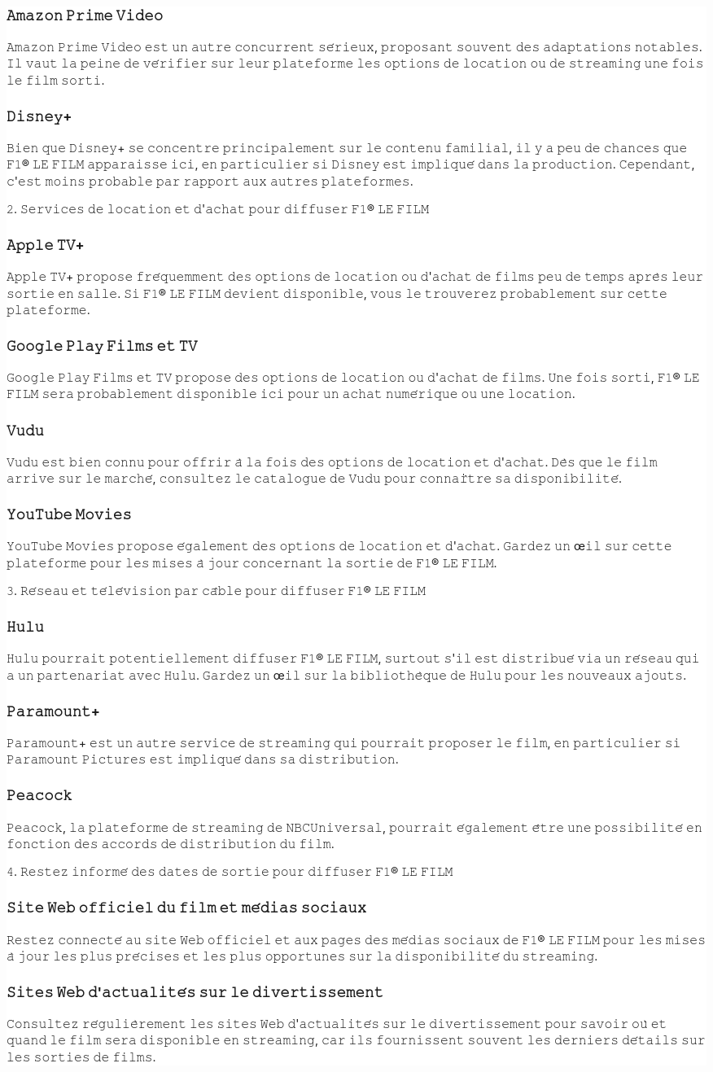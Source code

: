 ### 𝙰𝚖𝚊𝚣𝚘𝚗 𝙿𝚛𝚒𝚖𝚎 𝚅𝚒𝚍𝚎𝚘
𝙰𝚖𝚊𝚣𝚘𝚗 𝙿𝚛𝚒𝚖𝚎 𝚅𝚒𝚍𝚎𝚘 𝚎𝚜𝚝 𝚞𝚗 𝚊𝚞𝚝𝚛𝚎 𝚌𝚘𝚗𝚌𝚞𝚛𝚛𝚎𝚗𝚝 𝚜𝚎́𝚛𝚒𝚎𝚞𝚡, 𝚙𝚛𝚘𝚙𝚘𝚜𝚊𝚗𝚝 𝚜𝚘𝚞𝚟𝚎𝚗𝚝 𝚍𝚎𝚜 𝚊𝚍𝚊𝚙𝚝𝚊𝚝𝚒𝚘𝚗𝚜 𝚗𝚘𝚝𝚊𝚋𝚕𝚎𝚜. 𝙸𝚕 𝚟𝚊𝚞𝚝 𝚕𝚊 𝚙𝚎𝚒𝚗𝚎 𝚍𝚎 𝚟𝚎́𝚛𝚒𝚏𝚒𝚎𝚛 𝚜𝚞𝚛 𝚕𝚎𝚞𝚛 𝚙𝚕𝚊𝚝𝚎𝚏𝚘𝚛𝚖𝚎 𝚕𝚎𝚜 𝚘𝚙𝚝𝚒𝚘𝚗𝚜 𝚍𝚎 𝚕𝚘𝚌𝚊𝚝𝚒𝚘𝚗 𝚘𝚞 𝚍𝚎 𝚜𝚝𝚛𝚎𝚊𝚖𝚒𝚗𝚐 𝚞𝚗𝚎 𝚏𝚘𝚒𝚜 𝚕𝚎 𝚏𝚒𝚕𝚖 𝚜𝚘𝚛𝚝𝚒.

### 𝙳𝚒𝚜𝚗𝚎𝚢+
𝙱𝚒𝚎𝚗 𝚚𝚞𝚎 𝙳𝚒𝚜𝚗𝚎𝚢+ 𝚜𝚎 𝚌𝚘𝚗𝚌𝚎𝚗𝚝𝚛𝚎 𝚙𝚛𝚒𝚗𝚌𝚒𝚙𝚊𝚕𝚎𝚖𝚎𝚗𝚝 𝚜𝚞𝚛 𝚕𝚎 𝚌𝚘𝚗𝚝𝚎𝚗𝚞 𝚏𝚊𝚖𝚒𝚕𝚒𝚊𝚕, 𝚒𝚕 𝚢 𝚊 𝚙𝚎𝚞 𝚍𝚎 𝚌𝚑𝚊𝚗𝚌𝚎𝚜 𝚚𝚞𝚎 𝙵𝟷® 𝙻𝙴 𝙵𝙸𝙻𝙼 𝚊𝚙𝚙𝚊𝚛𝚊𝚒𝚜𝚜𝚎 𝚒𝚌𝚒, 𝚎𝚗 𝚙𝚊𝚛𝚝𝚒𝚌𝚞𝚕𝚒𝚎𝚛 𝚜𝚒 𝙳𝚒𝚜𝚗𝚎𝚢 𝚎𝚜𝚝 𝚒𝚖𝚙𝚕𝚒𝚚𝚞𝚎́ 𝚍𝚊𝚗𝚜 𝚕𝚊 𝚙𝚛𝚘𝚍𝚞𝚌𝚝𝚒𝚘𝚗. 𝙲𝚎𝚙𝚎𝚗𝚍𝚊𝚗𝚝, 𝚌'𝚎𝚜𝚝 𝚖𝚘𝚒𝚗𝚜 𝚙𝚛𝚘𝚋𝚊𝚋𝚕𝚎 𝚙𝚊𝚛 𝚛𝚊𝚙𝚙𝚘𝚛𝚝 𝚊𝚞𝚡 𝚊𝚞𝚝𝚛𝚎𝚜 𝚙𝚕𝚊𝚝𝚎𝚏𝚘𝚛𝚖𝚎𝚜.

𝟸. 𝚂𝚎𝚛𝚟𝚒𝚌𝚎𝚜 𝚍𝚎 𝚕𝚘𝚌𝚊𝚝𝚒𝚘𝚗 𝚎𝚝 𝚍'𝚊𝚌𝚑𝚊𝚝 𝚙𝚘𝚞𝚛 𝚍𝚒𝚏𝚏𝚞𝚜𝚎𝚛 𝙵𝟷® 𝙻𝙴 𝙵𝙸𝙻𝙼

### 𝙰𝚙𝚙𝚕𝚎 𝚃𝚅+
𝙰𝚙𝚙𝚕𝚎 𝚃𝚅+ 𝚙𝚛𝚘𝚙𝚘𝚜𝚎 𝚏𝚛𝚎́𝚚𝚞𝚎𝚖𝚖𝚎𝚗𝚝 𝚍𝚎𝚜 𝚘𝚙𝚝𝚒𝚘𝚗𝚜 𝚍𝚎 𝚕𝚘𝚌𝚊𝚝𝚒𝚘𝚗 𝚘𝚞 𝚍'𝚊𝚌𝚑𝚊𝚝 𝚍𝚎 𝚏𝚒𝚕𝚖𝚜 𝚙𝚎𝚞 𝚍𝚎 𝚝𝚎𝚖𝚙𝚜 𝚊𝚙𝚛𝚎̀𝚜 𝚕𝚎𝚞𝚛 𝚜𝚘𝚛𝚝𝚒𝚎 𝚎𝚗 𝚜𝚊𝚕𝚕𝚎. 𝚂𝚒 𝙵𝟷® 𝙻𝙴 𝙵𝙸𝙻𝙼 𝚍𝚎𝚟𝚒𝚎𝚗𝚝 𝚍𝚒𝚜𝚙𝚘𝚗𝚒𝚋𝚕𝚎, 𝚟𝚘𝚞𝚜 𝚕𝚎 𝚝𝚛𝚘𝚞𝚟𝚎𝚛𝚎𝚣 𝚙𝚛𝚘𝚋𝚊𝚋𝚕𝚎𝚖𝚎𝚗𝚝 𝚜𝚞𝚛 𝚌𝚎𝚝𝚝𝚎 𝚙𝚕𝚊𝚝𝚎𝚏𝚘𝚛𝚖𝚎.

### 𝙶𝚘𝚘𝚐𝚕𝚎 𝙿𝚕𝚊𝚢 𝙵𝚒𝚕𝚖𝚜 𝚎𝚝 𝚃𝚅
𝙶𝚘𝚘𝚐𝚕𝚎 𝙿𝚕𝚊𝚢 𝙵𝚒𝚕𝚖𝚜 𝚎𝚝 𝚃𝚅 𝚙𝚛𝚘𝚙𝚘𝚜𝚎 𝚍𝚎𝚜 𝚘𝚙𝚝𝚒𝚘𝚗𝚜 𝚍𝚎 𝚕𝚘𝚌𝚊𝚝𝚒𝚘𝚗 𝚘𝚞 𝚍'𝚊𝚌𝚑𝚊𝚝 𝚍𝚎 𝚏𝚒𝚕𝚖𝚜. 𝚄𝚗𝚎 𝚏𝚘𝚒𝚜 𝚜𝚘𝚛𝚝𝚒, 𝙵𝟷® 𝙻𝙴 𝙵𝙸𝙻𝙼 𝚜𝚎𝚛𝚊 𝚙𝚛𝚘𝚋𝚊𝚋𝚕𝚎𝚖𝚎𝚗𝚝 𝚍𝚒𝚜𝚙𝚘𝚗𝚒𝚋𝚕𝚎 𝚒𝚌𝚒 𝚙𝚘𝚞𝚛 𝚞𝚗 𝚊𝚌𝚑𝚊𝚝 𝚗𝚞𝚖𝚎́𝚛𝚒𝚚𝚞𝚎 𝚘𝚞 𝚞𝚗𝚎 𝚕𝚘𝚌𝚊𝚝𝚒𝚘𝚗.

### 𝚅𝚞𝚍𝚞
𝚅𝚞𝚍𝚞 𝚎𝚜𝚝 𝚋𝚒𝚎𝚗 𝚌𝚘𝚗𝚗𝚞 𝚙𝚘𝚞𝚛 𝚘𝚏𝚏𝚛𝚒𝚛 𝚊̀ 𝚕𝚊 𝚏𝚘𝚒𝚜 𝚍𝚎𝚜 𝚘𝚙𝚝𝚒𝚘𝚗𝚜 𝚍𝚎 𝚕𝚘𝚌𝚊𝚝𝚒𝚘𝚗 𝚎𝚝 𝚍'𝚊𝚌𝚑𝚊𝚝. 𝙳𝚎̀𝚜 𝚚𝚞𝚎 𝚕𝚎 𝚏𝚒𝚕𝚖 𝚊𝚛𝚛𝚒𝚟𝚎 𝚜𝚞𝚛 𝚕𝚎 𝚖𝚊𝚛𝚌𝚑𝚎́, 𝚌𝚘𝚗𝚜𝚞𝚕𝚝𝚎𝚣 𝚕𝚎 𝚌𝚊𝚝𝚊𝚕𝚘𝚐𝚞𝚎 𝚍𝚎 𝚅𝚞𝚍𝚞 𝚙𝚘𝚞𝚛 𝚌𝚘𝚗𝚗𝚊𝚒̂𝚝𝚛𝚎 𝚜𝚊 𝚍𝚒𝚜𝚙𝚘𝚗𝚒𝚋𝚒𝚕𝚒𝚝𝚎́.

### 𝚈𝚘𝚞𝚃𝚞𝚋𝚎 𝙼𝚘𝚟𝚒𝚎𝚜
𝚈𝚘𝚞𝚃𝚞𝚋𝚎 𝙼𝚘𝚟𝚒𝚎𝚜 𝚙𝚛𝚘𝚙𝚘𝚜𝚎 𝚎́𝚐𝚊𝚕𝚎𝚖𝚎𝚗𝚝 𝚍𝚎𝚜 𝚘𝚙𝚝𝚒𝚘𝚗𝚜 𝚍𝚎 𝚕𝚘𝚌𝚊𝚝𝚒𝚘𝚗 𝚎𝚝 𝚍'𝚊𝚌𝚑𝚊𝚝. 𝙶𝚊𝚛𝚍𝚎𝚣 𝚞𝚗 œ𝚒𝚕 𝚜𝚞𝚛 𝚌𝚎𝚝𝚝𝚎 𝚙𝚕𝚊𝚝𝚎𝚏𝚘𝚛𝚖𝚎 𝚙𝚘𝚞𝚛 𝚕𝚎𝚜 𝚖𝚒𝚜𝚎𝚜 𝚊̀ 𝚓𝚘𝚞𝚛 𝚌𝚘𝚗𝚌𝚎𝚛𝚗𝚊𝚗𝚝 𝚕𝚊 𝚜𝚘𝚛𝚝𝚒𝚎 𝚍𝚎 𝙵𝟷® 𝙻𝙴 𝙵𝙸𝙻𝙼.

𝟹. 𝚁𝚎́𝚜𝚎𝚊𝚞 𝚎𝚝 𝚝𝚎́𝚕𝚎́𝚟𝚒𝚜𝚒𝚘𝚗 𝚙𝚊𝚛 𝚌𝚊̂𝚋𝚕𝚎 𝚙𝚘𝚞𝚛 𝚍𝚒𝚏𝚏𝚞𝚜𝚎𝚛 𝙵𝟷® 𝙻𝙴 𝙵𝙸𝙻𝙼

### 𝙷𝚞𝚕𝚞
𝙷𝚞𝚕𝚞 𝚙𝚘𝚞𝚛𝚛𝚊𝚒𝚝 𝚙𝚘𝚝𝚎𝚗𝚝𝚒𝚎𝚕𝚕𝚎𝚖𝚎𝚗𝚝 𝚍𝚒𝚏𝚏𝚞𝚜𝚎𝚛 𝙵𝟷® 𝙻𝙴 𝙵𝙸𝙻𝙼, 𝚜𝚞𝚛𝚝𝚘𝚞𝚝 𝚜'𝚒𝚕 𝚎𝚜𝚝 𝚍𝚒𝚜𝚝𝚛𝚒𝚋𝚞𝚎́ 𝚟𝚒𝚊 𝚞𝚗 𝚛𝚎́𝚜𝚎𝚊𝚞 𝚚𝚞𝚒 𝚊 𝚞𝚗 𝚙𝚊𝚛𝚝𝚎𝚗𝚊𝚛𝚒𝚊𝚝 𝚊𝚟𝚎𝚌 𝙷𝚞𝚕𝚞. 𝙶𝚊𝚛𝚍𝚎𝚣 𝚞𝚗 œ𝚒𝚕 𝚜𝚞𝚛 𝚕𝚊 𝚋𝚒𝚋𝚕𝚒𝚘𝚝𝚑𝚎̀𝚚𝚞𝚎 𝚍𝚎 𝙷𝚞𝚕𝚞 𝚙𝚘𝚞𝚛 𝚕𝚎𝚜 𝚗𝚘𝚞𝚟𝚎𝚊𝚞𝚡 𝚊𝚓𝚘𝚞𝚝𝚜.

### 𝙿𝚊𝚛𝚊𝚖𝚘𝚞𝚗𝚝+
𝙿𝚊𝚛𝚊𝚖𝚘𝚞𝚗𝚝+ 𝚎𝚜𝚝 𝚞𝚗 𝚊𝚞𝚝𝚛𝚎 𝚜𝚎𝚛𝚟𝚒𝚌𝚎 𝚍𝚎 𝚜𝚝𝚛𝚎𝚊𝚖𝚒𝚗𝚐 𝚚𝚞𝚒 𝚙𝚘𝚞𝚛𝚛𝚊𝚒𝚝 𝚙𝚛𝚘𝚙𝚘𝚜𝚎𝚛 𝚕𝚎 𝚏𝚒𝚕𝚖, 𝚎𝚗 𝚙𝚊𝚛𝚝𝚒𝚌𝚞𝚕𝚒𝚎𝚛 𝚜𝚒 𝙿𝚊𝚛𝚊𝚖𝚘𝚞𝚗𝚝 𝙿𝚒𝚌𝚝𝚞𝚛𝚎𝚜 𝚎𝚜𝚝 𝚒𝚖𝚙𝚕𝚒𝚚𝚞𝚎́ 𝚍𝚊𝚗𝚜 𝚜𝚊 𝚍𝚒𝚜𝚝𝚛𝚒𝚋𝚞𝚝𝚒𝚘𝚗.

### 𝙿𝚎𝚊𝚌𝚘𝚌𝚔
𝙿𝚎𝚊𝚌𝚘𝚌𝚔, 𝚕𝚊 𝚙𝚕𝚊𝚝𝚎𝚏𝚘𝚛𝚖𝚎 𝚍𝚎 𝚜𝚝𝚛𝚎𝚊𝚖𝚒𝚗𝚐 𝚍𝚎 𝙽𝙱𝙲𝚄𝚗𝚒𝚟𝚎𝚛𝚜𝚊𝚕, 𝚙𝚘𝚞𝚛𝚛𝚊𝚒𝚝 𝚎́𝚐𝚊𝚕𝚎𝚖𝚎𝚗𝚝 𝚎̂𝚝𝚛𝚎 𝚞𝚗𝚎 𝚙𝚘𝚜𝚜𝚒𝚋𝚒𝚕𝚒𝚝𝚎́ 𝚎𝚗 𝚏𝚘𝚗𝚌𝚝𝚒𝚘𝚗 𝚍𝚎𝚜 𝚊𝚌𝚌𝚘𝚛𝚍𝚜 𝚍𝚎 𝚍𝚒𝚜𝚝𝚛𝚒𝚋𝚞𝚝𝚒𝚘𝚗 𝚍𝚞 𝚏𝚒𝚕𝚖.

𝟺. 𝚁𝚎𝚜𝚝𝚎𝚣 𝚒𝚗𝚏𝚘𝚛𝚖𝚎́ 𝚍𝚎𝚜 𝚍𝚊𝚝𝚎𝚜 𝚍𝚎 𝚜𝚘𝚛𝚝𝚒𝚎 𝚙𝚘𝚞𝚛 𝚍𝚒𝚏𝚏𝚞𝚜𝚎𝚛 𝙵𝟷® 𝙻𝙴 𝙵𝙸𝙻𝙼

### 𝚂𝚒𝚝𝚎 𝚆𝚎𝚋 𝚘𝚏𝚏𝚒𝚌𝚒𝚎𝚕 𝚍𝚞 𝚏𝚒𝚕𝚖 𝚎𝚝 𝚖𝚎́𝚍𝚒𝚊𝚜 𝚜𝚘𝚌𝚒𝚊𝚞𝚡
𝚁𝚎𝚜𝚝𝚎𝚣 𝚌𝚘𝚗𝚗𝚎𝚌𝚝𝚎́ 𝚊𝚞 𝚜𝚒𝚝𝚎 𝚆𝚎𝚋 𝚘𝚏𝚏𝚒𝚌𝚒𝚎𝚕 𝚎𝚝 𝚊𝚞𝚡 𝚙𝚊𝚐𝚎𝚜 𝚍𝚎𝚜 𝚖𝚎́𝚍𝚒𝚊𝚜 𝚜𝚘𝚌𝚒𝚊𝚞𝚡 𝚍𝚎 𝙵𝟷® 𝙻𝙴 𝙵𝙸𝙻𝙼 𝚙𝚘𝚞𝚛 𝚕𝚎𝚜 𝚖𝚒𝚜𝚎𝚜 𝚊̀ 𝚓𝚘𝚞𝚛 𝚕𝚎𝚜 𝚙𝚕𝚞𝚜 𝚙𝚛𝚎́𝚌𝚒𝚜𝚎𝚜 𝚎𝚝 𝚕𝚎𝚜 𝚙𝚕𝚞𝚜 𝚘𝚙𝚙𝚘𝚛𝚝𝚞𝚗𝚎𝚜 𝚜𝚞𝚛 𝚕𝚊 𝚍𝚒𝚜𝚙𝚘𝚗𝚒𝚋𝚒𝚕𝚒𝚝𝚎́ 𝚍𝚞 𝚜𝚝𝚛𝚎𝚊𝚖𝚒𝚗𝚐.

### 𝚂𝚒𝚝𝚎𝚜 𝚆𝚎𝚋 𝚍'𝚊𝚌𝚝𝚞𝚊𝚕𝚒𝚝𝚎́𝚜 𝚜𝚞𝚛 𝚕𝚎 𝚍𝚒𝚟𝚎𝚛𝚝𝚒𝚜𝚜𝚎𝚖𝚎𝚗𝚝
𝙲𝚘𝚗𝚜𝚞𝚕𝚝𝚎𝚣 𝚛𝚎́𝚐𝚞𝚕𝚒𝚎̀𝚛𝚎𝚖𝚎𝚗𝚝 𝚕𝚎𝚜 𝚜𝚒𝚝𝚎𝚜 𝚆𝚎𝚋 𝚍'𝚊𝚌𝚝𝚞𝚊𝚕𝚒𝚝𝚎́𝚜 𝚜𝚞𝚛 𝚕𝚎 𝚍𝚒𝚟𝚎𝚛𝚝𝚒𝚜𝚜𝚎𝚖𝚎𝚗𝚝 𝚙𝚘𝚞𝚛 𝚜𝚊𝚟𝚘𝚒𝚛 𝚘𝚞̀ 𝚎𝚝 𝚚𝚞𝚊𝚗𝚍 𝚕𝚎 𝚏𝚒𝚕𝚖 𝚜𝚎𝚛𝚊 𝚍𝚒𝚜𝚙𝚘𝚗𝚒𝚋𝚕𝚎 𝚎𝚗 𝚜𝚝𝚛𝚎𝚊𝚖𝚒𝚗𝚐, 𝚌𝚊𝚛 𝚒𝚕𝚜 𝚏𝚘𝚞𝚛𝚗𝚒𝚜𝚜𝚎𝚗𝚝 𝚜𝚘𝚞𝚟𝚎𝚗𝚝 𝚕𝚎𝚜 𝚍𝚎𝚛𝚗𝚒𝚎𝚛𝚜 𝚍𝚎́𝚝𝚊𝚒𝚕𝚜 𝚜𝚞𝚛 𝚕𝚎𝚜 𝚜𝚘𝚛𝚝𝚒𝚎𝚜 𝚍𝚎 𝚏𝚒𝚕𝚖𝚜.
